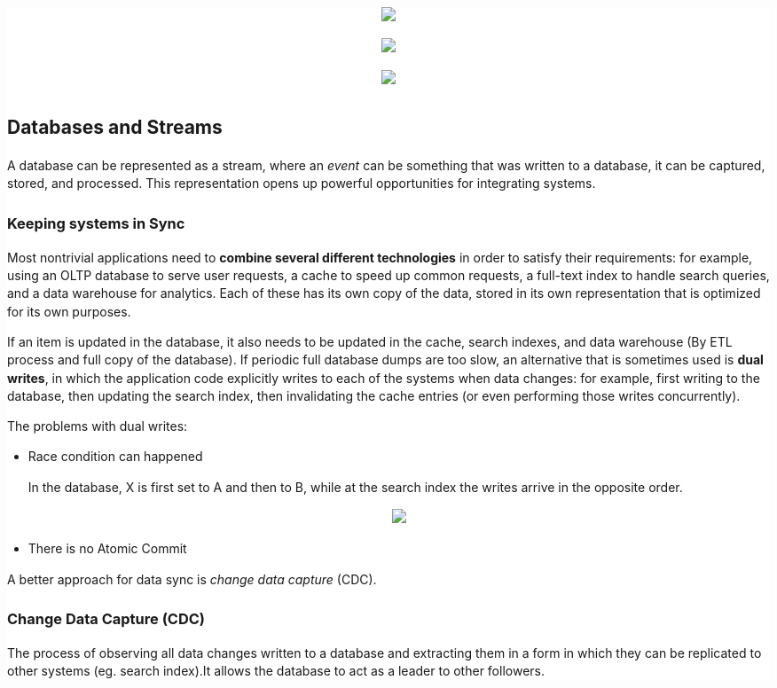 <p align="center" width="100%">
  <img src="https://raw.githubusercontent.com/aboelkassem/designing-data-intensive-applications-notes/main/Chapters/Chapter%2011%20-%20Stream%20Processing/images/partitioned-logs-vs-message-queue-1.png" width="700" hight="500"/>
</p>


<p align="center" width="100%">
  <img src="https://raw.githubusercontent.com/aboelkassem/designing-data-intensive-applications-notes/main/Chapters/Chapter%2011%20-%20Stream%20Processing/images/partitioned-logs-vs-message-queue-2.png" width="700" hight="500"/>
</p>


<p align="center" width="100%">
  <img src="https://raw.githubusercontent.com/aboelkassem/designing-data-intensive-applications-notes/main/Chapters/Chapter%2011%20-%20Stream%20Processing/images/partitioned-logs-vs-message-queue-3.png" width="700" hight="500"/>
</p>

## Databases and Streams

A database can be represented as a stream, where an *event* can be something that was written to a database, it can be captured, stored, and processed. This representation opens up powerful  opportunities for integrating systems.

### Keeping systems in Sync

Most nontrivial applications need to **combine several different technologies** in order to satisfy their requirements: for example, using an OLTP database to serve user requests, a cache to speed up common requests, a full-text index to handle search queries, and a data warehouse for analytics. Each of these has its own copy of the data, stored in its own representation that is optimized for its own purposes.

If an item is updated in the database, it also needs to be updated in the cache, search indexes, and data warehouse (By ETL process and full copy of the database). If periodic full database dumps are too slow, an alternative that is sometimes used is **dual writes**, in which the application code explicitly writes to each of the systems when data changes: for example, first writing to the database, then updating the search index, then invalidating the cache entries (or even performing those writes concurrently).

The problems with dual writes:

- Race condition can happened
  
    In the database, X is first set to A and then to B, while at the search index the writes arrive in the opposite order.
    
    <p align="center" width="100%">
      <img src="https://raw.githubusercontent.com/aboelkassem/designing-data-intensive-applications-notes/main/Chapters/Chapter%2011%20-%20Stream%20Processing/images/derived-system-race-condition.png" width="700" hight="500"/>
    </p>
    
- There is no Atomic Commit

A better approach for data sync is *change data capture* (CDC).

### Change Data Capture (CDC)

The process of observing all data changes written to a database and extracting them in a form in which they can be replicated to other systems (eg. search index).It allows the database to act as a leader to other followers.
